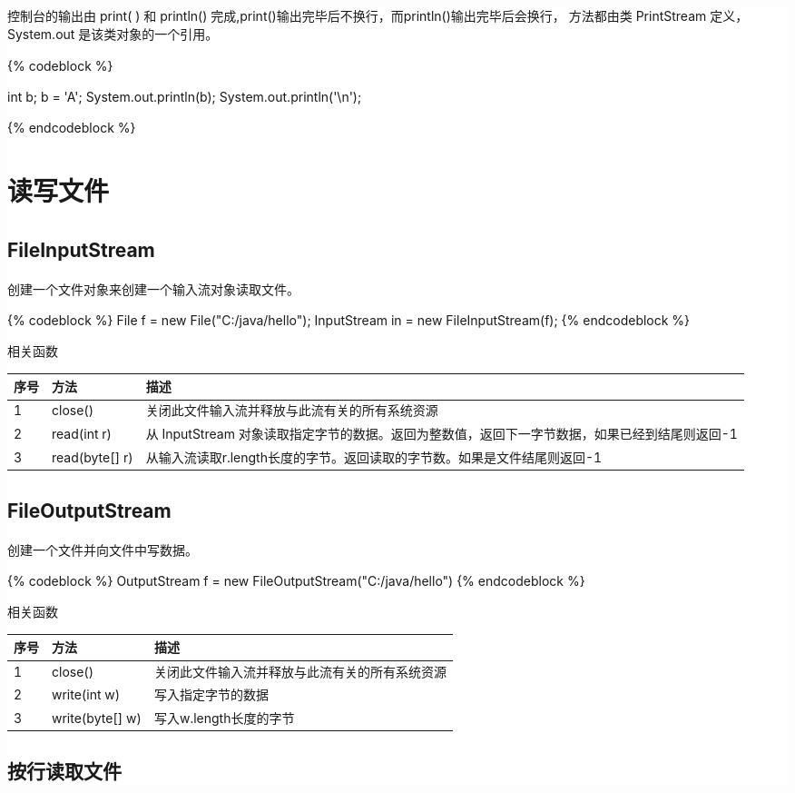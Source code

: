 控制台的输出由 print( ) 和 println() 完成,print()输出完毕后不换行，而println()输出完毕后会换行，
方法都由类 PrintStream 定义，System.out 是该类对象的一个引用。

{% codeblock   %}

int b;
b = 'A';
System.out.println(b);
System.out.println('\n');

{% endcodeblock %}

# 读写文件

## FileInputStream

创建一个文件对象来创建一个输入流对象读取文件。

{% codeblock   %}
File f = new File("C:/java/hello");
InputStream in = new FileInputStream(f);
{% endcodeblock %}

相关函数

|  序号 | 方法 | 描述 |
|:-----|:-----|:-----| 
|   1   |    close()           |  关闭此文件输入流并释放与此流有关的所有系统资源     |
|   2   |    read(int r)       |  从 InputStream 对象读取指定字节的数据。返回为整数值，返回下一字节数据，如果已经到结尾则返回-1    |
|   3   |    read(byte[] r)    |  从输入流读取r.length长度的字节。返回读取的字节数。如果是文件结尾则返回-1     |


## FileOutputStream

创建一个文件并向文件中写数据。

{% codeblock   %}
OutputStream f = new FileOutputStream("C:/java/hello")
{% endcodeblock %}

相关函数

|  序号 | 方法 | 描述 |
|:-----|:-----|:-----| 
|   1  |    close()            |  关闭此文件输入流并释放与此流有关的所有系统资源     |
|   2  |    write(int w)       |  写入指定字节的数据 |
|   3  |    write(byte[] w)    |  写入w.length长度的字节     |

## 按行读取文件
